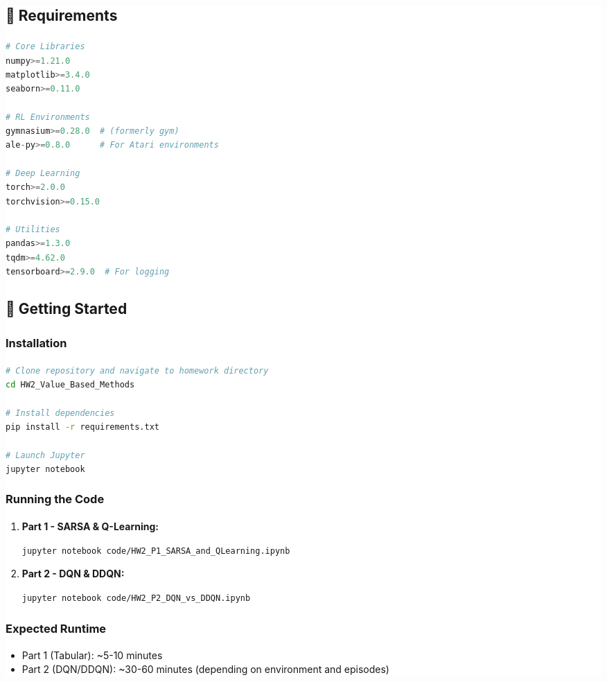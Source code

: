 ## 🔧 Requirements

```python
# Core Libraries
numpy>=1.21.0
matplotlib>=3.4.0
seaborn>=0.11.0

# RL Environments
gymnasium>=0.28.0  # (formerly gym)
ale-py>=0.8.0      # For Atari environments

# Deep Learning
torch>=2.0.0
torchvision>=0.15.0

# Utilities
pandas>=1.3.0
tqdm>=4.62.0
tensorboard>=2.9.0  # For logging
```

## 🚀 Getting Started

### Installation

```bash
# Clone repository and navigate to homework directory
cd HW2_Value_Based_Methods

# Install dependencies
pip install -r requirements.txt

# Launch Jupyter
jupyter notebook
```

### Running the Code

1. **Part 1 - SARSA & Q-Learning:**
   ```bash
   jupyter notebook code/HW2_P1_SARSA_and_QLearning.ipynb
   ```

2. **Part 2 - DQN & DDQN:**
   ```bash
   jupyter notebook code/HW2_P2_DQN_vs_DDQN.ipynb
   ```

### Expected Runtime
- Part 1 (Tabular): ~5-10 minutes
- Part 2 (DQN/DDQN): ~30-60 minutes (depending on environment and episodes)
